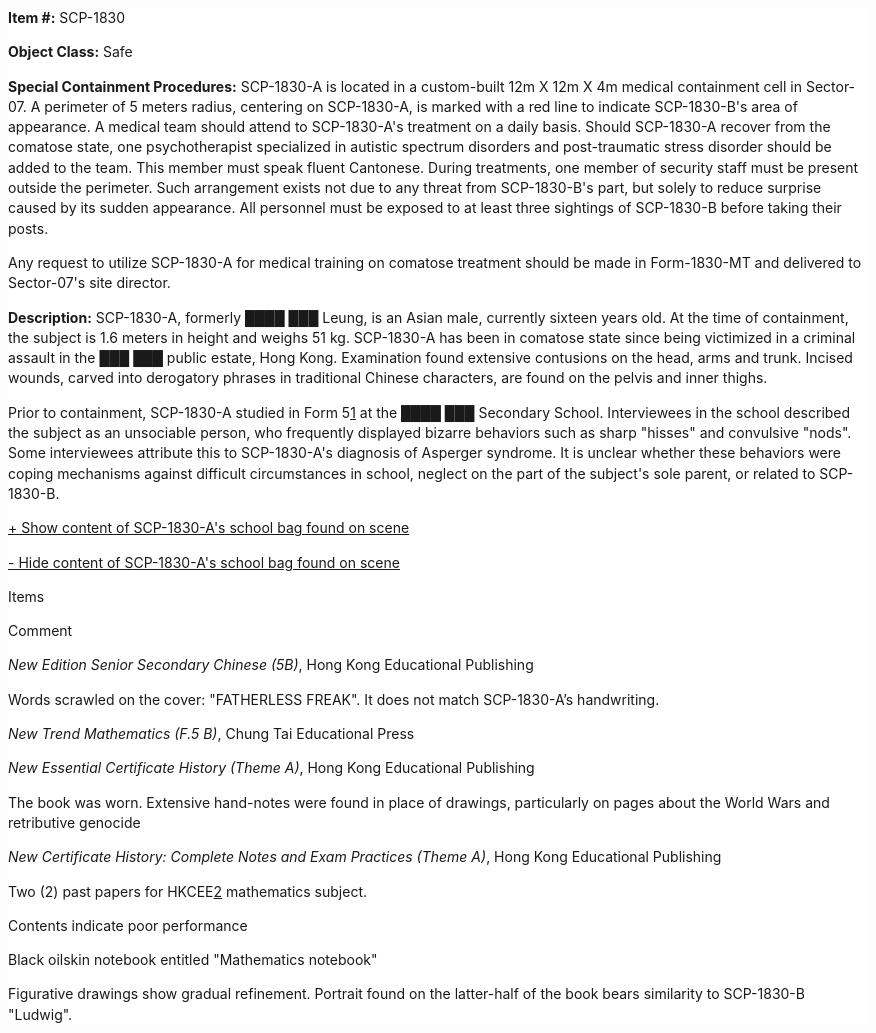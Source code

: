 **Item #:** SCP-1830

**Object Class:** Safe

**Special Containment Procedures:** SCP-1830-A is located in a custom-built 12m X 12m X 4m medical containment cell in Sector-07. A perimeter of 5 meters radius, centering on SCP-1830-A, is marked with a red line to indicate SCP-1830-B's area of appearance. A medical team should attend to SCP-1830-A's treatment on a daily basis. Should SCP-1830-A recover from the comatose state, one psychotherapist specialized in autistic spectrum disorders and post-traumatic stress disorder should be added to the team. This member must speak fluent Cantonese. During treatments, one member of security staff must be present outside the perimeter. Such arrangement exists not due to any threat from SCP-1830-B's part, but solely to reduce surprise caused by its sudden appearance. All personnel must be exposed to at least three sightings of SCP-1830-B before taking their posts.

Any request to utilize SCP-1830-A for medical training on comatose treatment should be made in Form-1830-MT and delivered to Sector-07's site director.

**Description:** SCP-1830-A, formerly ████ ███ Leung, is an Asian male, currently sixteen years old. At the time of containment, the subject is 1.6 meters in height and weighs 51 kg. SCP-1830-A has been in comatose state since being victimized in a criminal assault in the ███ ███ public estate, Hong Kong. Examination found extensive contusions on the head, arms and trunk. Incised wounds, carved into derogatory phrases in traditional Chinese characters, are found on the pelvis and inner thighs.

Prior to containment, SCP-1830-A studied in Form 5[1](javascript:;) at the ████ ███ Secondary School. Interviewees in the school described the subject as an unsociable person, who frequently displayed bizarre behaviors such as sharp "hisses" and convulsive "nods". Some interviewees attribute this to SCP-1830-A's diagnosis of Asperger syndrome. It is unclear whether these behaviors were coping mechanisms against difficult circumstances in school, neglect on the part of the subject's sole parent, or related to SCP-1830-B.

[+ Show content of SCP-1830-A's school bag found on scene](javascript:;)

[\- Hide content of SCP-1830-A's school bag found on scene](javascript:;)

Items

Comment

_New Edition Senior Secondary Chinese (5B)_, Hong Kong Educational Publishing

Words scrawled on the cover: "FATHERLESS FREAK". It does not match SCP-1830-A’s handwriting.

_New Trend Mathematics (F.5 B)_, Chung Tai Educational Press

_New Essential Certificate History (Theme A)_, Hong Kong Educational Publishing

The book was worn. Extensive hand-notes were found in place of drawings, particularly on pages about the World Wars and retributive genocide

_New Certificate History: Complete Notes and Exam Practices (Theme A)_, Hong Kong Educational Publishing

Two (2) past papers for HKCEE[2](javascript:;) mathematics subject.

Contents indicate poor performance

Black oilskin notebook entitled "Mathematics notebook"

Figurative drawings show gradual refinement. Portrait found on the latter-half of the book bears similarity to SCP-1830-B "Ludwig".

